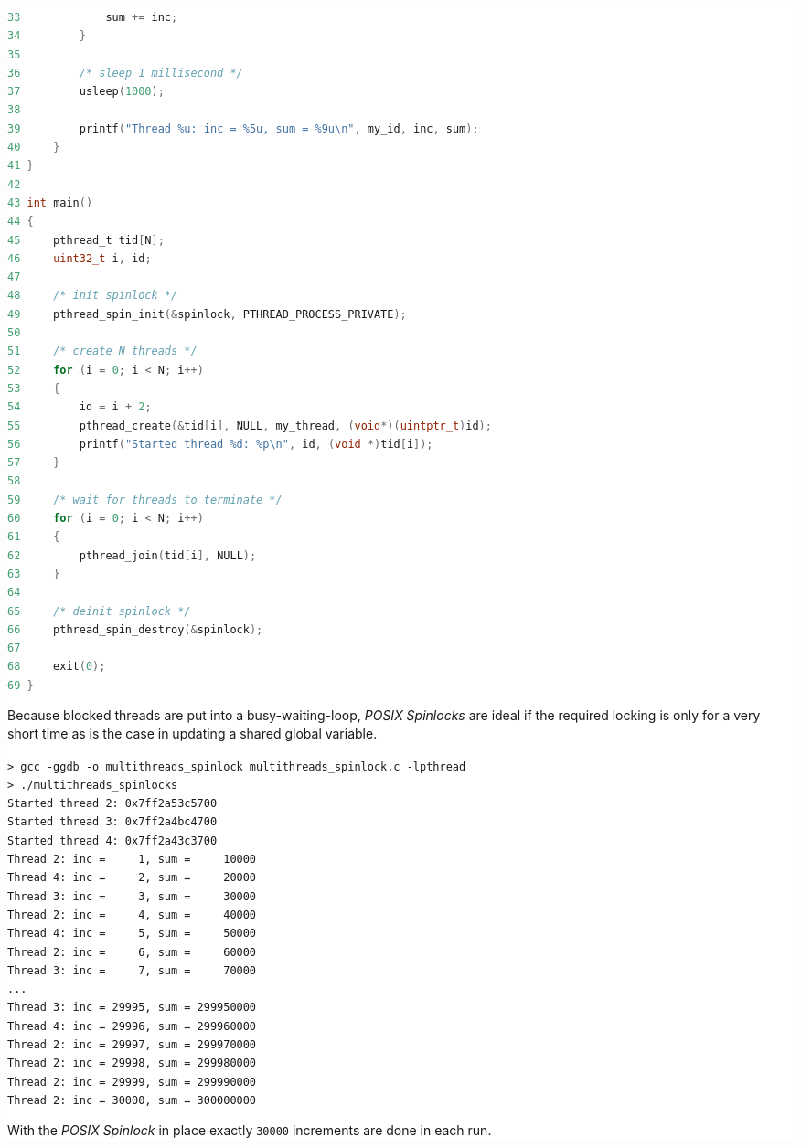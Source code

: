 ```C
33             sum += inc;
34         }
35
36         /* sleep 1 millisecond */
37         usleep(1000);
38
39         printf("Thread %u: inc = %5u, sum = %9u\n", my_id, inc, sum);
40     }
41 }
42
43 int main()
44 {
45     pthread_t tid[N];
46     uint32_t i, id;
47
48     /* init spinlock */
49     pthread_spin_init(&spinlock, PTHREAD_PROCESS_PRIVATE);
50
51     /* create N threads */
52     for (i = 0; i < N; i++)
53     {
54         id = i + 2;
55         pthread_create(&tid[i], NULL, my_thread, (void*)(uintptr_t)id);
56         printf("Started thread %d: %p\n", id, (void *)tid[i]);
57     }
58
59     /* wait for threads to terminate */
60     for (i = 0; i < N; i++)
61     {
62         pthread_join(tid[i], NULL);
63     }
64
65     /* deinit spinlock */
66     pthread_spin_destroy(&spinlock);
67
68     exit(0);
69 }
```
Because blocked threads are put into a busy-waiting-loop, *POSIX Spinlocks* are ideal if the required locking is only for a very short time as is the case in updating a shared global variable.
```console
> gcc -ggdb -o multithreads_spinlock multithreads_spinlock.c -lpthread
> ./multithreads_spinlocks
Started thread 2: 0x7ff2a53c5700
Started thread 3: 0x7ff2a4bc4700
Started thread 4: 0x7ff2a43c3700
Thread 2: inc =     1, sum =     10000
Thread 4: inc =     2, sum =     20000
Thread 3: inc =     3, sum =     30000
Thread 2: inc =     4, sum =     40000
Thread 4: inc =     5, sum =     50000
Thread 2: inc =     6, sum =     60000
Thread 3: inc =     7, sum =     70000
...
Thread 3: inc = 29995, sum = 299950000
Thread 4: inc = 29996, sum = 299960000
Thread 2: inc = 29997, sum = 299970000
Thread 2: inc = 29998, sum = 299980000
Thread 2: inc = 29999, sum = 299990000
Thread 2: inc = 30000, sum = 300000000
```
With the *POSIX Spinlock* in place exactly `30000` increments are done in each run.


[POSIX_THREADS]: https://en.wikipedia.org/wiki/POSIX_Threads
[THREADS_IMG]: Multithreads_500.png
[AS]: mailto:andreas.steffen@strongsec.net
[CC]: http://creativecommons.org/licenses/by/4.0/